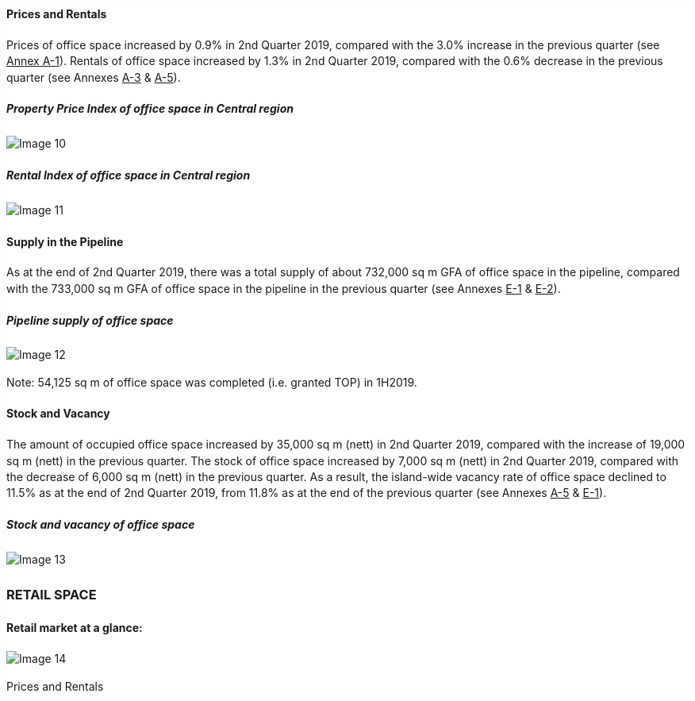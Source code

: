 #### Prices and Rentals

Prices of office space increased by 0.9% in 2nd Quarter 2019, compared with the 3.0% increase in the previous quarter (see [Annex A-1](https://www.ura.gov.sg/-/media/Corporate/Media-Room/2019/Jul/pr19-32a1.pdf)). Rentals of office space increased by 1.3% in 2nd Quarter 2019, compared with the 0.6% decrease in the previous quarter (see Annexes [A-3](https://www.ura.gov.sg/-/media/Corporate/Media-Room/2019/Jul/pr19-32a3.pdf) & [A-5](https://www.ura.gov.sg/-/media/Corporate/Media-Room/2019/Jul/pr19-32a5.pdf)).

##### Property Price Index of office space in Central region

![Image 10](https://www.ura.gov.sg/-/media/Corporate/Media-Room/2019/Jul/pr19-31IMG10.JPG?h=261&w=500)

##### Rental Index of office space in Central region

![Image 11](https://www.ura.gov.sg/-/media/Corporate/Media-Room/2019/Jul/pr19-31IMG11.JPG?h=321&w=500)

#### Supply in the Pipeline

As at the end of 2nd Quarter 2019, there was a total supply of about 732,000 sq m GFA of office space in the pipeline, compared with the 733,000 sq m GFA of office space in the pipeline in the previous quarter (see Annexes [E-1](https://www.ura.gov.sg/-/media/Corporate/Media-Room/2019/Jul/pr19-32e1.pdf) & [E-2](https://www.ura.gov.sg/-/media/Corporate/Media-Room/2019/Jul/pr19-32e2.pdf)).

##### Pipeline supply of office space

![Image 12](https://www.ura.gov.sg/-/media/Corporate/Media-Room/2019/Jul/pr19-31IMG12.JPG?h=303&w=500)

Note: 54,125 sq m of office space was completed (i.e. granted TOP) in 1H2019.

#### Stock and Vacancy

The amount of occupied office space increased by 35,000 sq m (nett) in 2nd Quarter 2019, compared with the increase of 19,000 sq m (nett) in the previous quarter. The stock of office space increased by 7,000 sq m (nett) in 2nd Quarter 2019, compared with the decrease of 6,000 sq m (nett) in the previous quarter. As a result, the island-wide vacancy rate of office space declined to 11.5% as at the end of 2nd Quarter 2019, from 11.8% as at the end of the previous quarter (see Annexes [A-5](https://www.ura.gov.sg/-/media/Corporate/Media-Room/2019/Jul/pr19-32a5.pdf) & [E-1](https://www.ura.gov.sg/-/media/Corporate/Media-Room/2019/Jul/pr19-32e1.pdf)).

##### Stock and vacancy of office space

![Image 13](https://www.ura.gov.sg/-/media/Corporate/Media-Room/2019/Jul/pr19-31IMG13.JPG?h=296&w=500)

### RETAIL SPACE

#### Retail market at a glance:

![Image 14](https://www.ura.gov.sg/-/media/Corporate/Media-Room/2019/Jul/pr19-31IMG14.JPG?h=128&w=500)

Prices and Rentals
